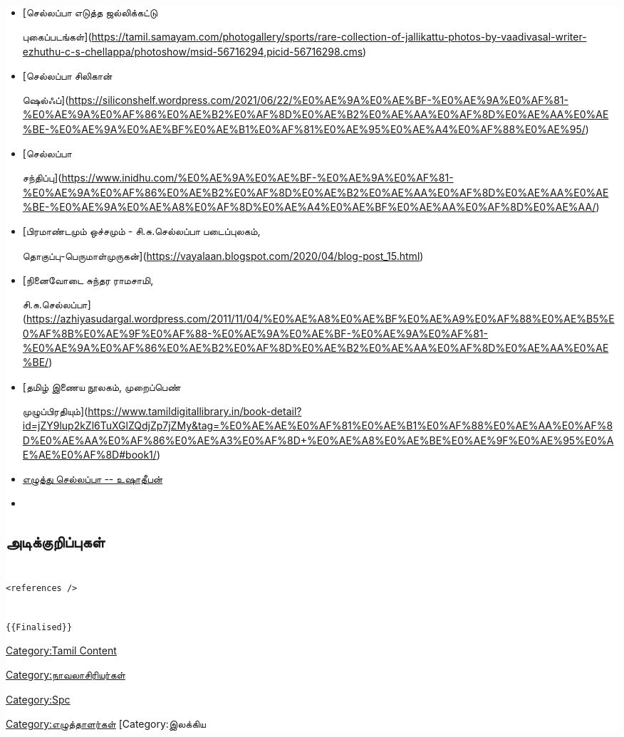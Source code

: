 -   [செல்லப்பா எடுத்த ஜல்லிக்கட்டு

    புகைப்படங்கள்](https://tamil.samayam.com/photogallery/sports/rare-collection-of-jallikattu-photos-by-vaadivasal-writer-ezhuthu-c-s-chellappa/photoshow/msid-56716294,picid-56716298.cms)

-   [செல்லப்பா சிலிகான்

    ஷெல்ஃப்](https://siliconshelf.wordpress.com/2021/06/22/%E0%AE%9A%E0%AE%BF-%E0%AE%9A%E0%AF%81-%E0%AE%9A%E0%AF%86%E0%AE%B2%E0%AF%8D%E0%AE%B2%E0%AE%AA%E0%AF%8D%E0%AE%AA%E0%AE%BE-%E0%AE%9A%E0%AE%BF%E0%AE%B1%E0%AF%81%E0%AE%95%E0%AE%A4%E0%AF%88%E0%AE%95/)

-   [செல்லப்பா

    சந்திப்பு](https://www.inidhu.com/%E0%AE%9A%E0%AE%BF-%E0%AE%9A%E0%AF%81-%E0%AE%9A%E0%AF%86%E0%AE%B2%E0%AF%8D%E0%AE%B2%E0%AE%AA%E0%AF%8D%E0%AE%AA%E0%AE%BE-%E0%AE%9A%E0%AE%A8%E0%AF%8D%E0%AE%A4%E0%AE%BF%E0%AE%AA%E0%AF%8D%E0%AE%AA/)

-   [பிரமாண்டமும் ஒச்சமும் - சி.சு.செல்லப்பா படைப்புலகம்,

    தொகுப்பு-பெருமாள்முருகன்](https://vayalaan.blogspot.com/2020/04/blog-post_15.html)

-   [நினைவோடை சுந்தர ராமசாமி,

    சி.சு.செல்லப்பா](https://azhiyasudargal.wordpress.com/2011/11/04/%E0%AE%A8%E0%AE%BF%E0%AE%A9%E0%AF%88%E0%AE%B5%E0%AF%8B%E0%AE%9F%E0%AF%88-%E0%AE%9A%E0%AE%BF-%E0%AE%9A%E0%AF%81-%E0%AE%9A%E0%AF%86%E0%AE%B2%E0%AF%8D%E0%AE%B2%E0%AE%AA%E0%AF%8D%E0%AE%AA%E0%AE%BE/)

-   [தமிழ் இணைய நூலகம், முறைப்பெண்

    முழுப்பிரதியும்](https://www.tamildigitallibrary.in/book-detail?id=jZY9lup2kZl6TuXGlZQdjZp7jZMy&tag=%E0%AE%AE%E0%AF%81%E0%AE%B1%E0%AF%88%E0%AE%AA%E0%AF%8D%E0%AE%AA%E0%AF%86%E0%AE%A3%E0%AF%8D+%E0%AE%A8%E0%AE%BE%E0%AE%9F%E0%AE%95%E0%AE%AE%E0%AF%8D#book1/)

-   [எழுத்து செல்லப்பா -- உஷாதீபன்](https://www.jeyamohan.in/159357/)

-   



## அடிக்குறிப்புகள்



```{=html}

<references />

```

```{=mediawiki}

{{Finalised}}

```

[Category:Tamil Content](Category:Tamil_Content "wikilink")

[Category:நாவலாசிரியர்கள்](Category:நாவலாசிரியர்கள் "wikilink")

[Category:Spc](Category:Spc "wikilink")

[Category:எழுத்தாளர்கள்](Category:எழுத்தாளர்கள் "wikilink") [Category:இலக்கிய
